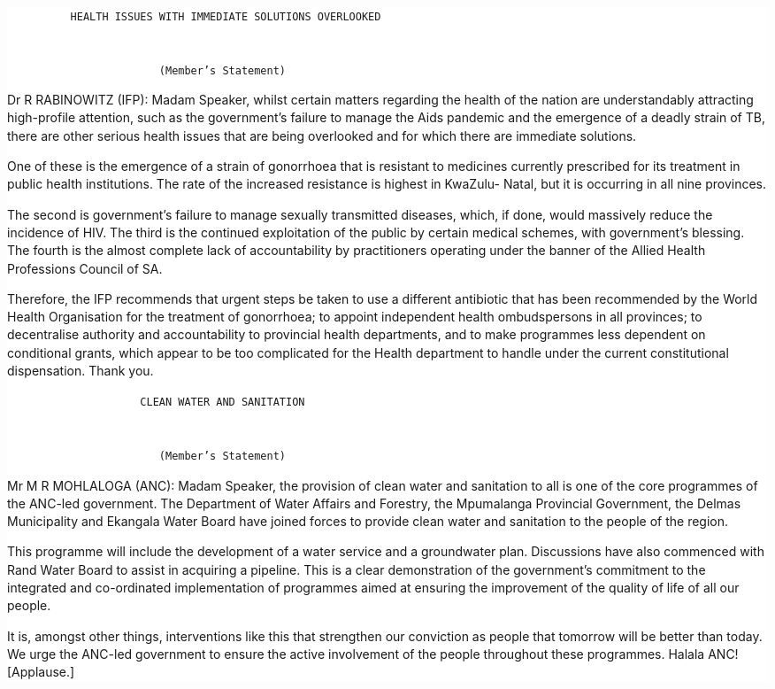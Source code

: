 
              HEALTH ISSUES WITH IMMEDIATE SOLUTIONS OVERLOOKED


                            (Member’s Statement)

Dr R RABINOWITZ (IFP): Madam Speaker, whilst certain matters regarding the
health of the nation are understandably attracting high-profile attention,
such as the government’s failure to manage the Aids pandemic and the
emergence of a deadly strain of TB, there are other serious health issues
that are being overlooked and for which there are immediate solutions.

One of these is the emergence of a strain of gonorrhoea that is resistant
to medicines currently prescribed for its treatment in public health
institutions. The rate of the increased resistance is highest in KwaZulu-
Natal, but it is occurring in all nine provinces.

The second is government’s failure to manage sexually transmitted diseases,
which, if done, would massively reduce the incidence of HIV. The third is
the continued exploitation of the public by certain medical schemes, with
government’s blessing. The fourth is the almost complete lack of
accountability by practitioners operating under the banner of the Allied
Health Professions Council of SA.

Therefore, the IFP recommends that urgent steps be taken to use a different
antibiotic that has been recommended by the World Health Organisation for
the treatment of gonorrhoea; to appoint independent health ombudspersons in
all provinces; to decentralise authority and accountability to provincial
health departments, and to make programmes less dependent on conditional
grants, which appear to be too complicated for the Health department to
handle under the current constitutional dispensation. Thank you.




                         CLEAN WATER AND SANITATION


                            (Member’s Statement)

Mr M R MOHLALOGA (ANC): Madam Speaker, the provision of clean water and
sanitation to all is one of the core programmes of the ANC-led government.
The Department of Water Affairs and Forestry, the Mpumalanga Provincial
Government, the Delmas Municipality and Ekangala Water Board have joined
forces to provide clean water and sanitation to the people of the region.

This programme will include the development of a water service and a
groundwater plan. Discussions have also commenced with Rand Water Board to
assist in acquiring a pipeline. This is a clear demonstration of the
government’s commitment to the integrated and co-ordinated implementation
of programmes aimed at ensuring the improvement of the quality of life of
all our people.

It is, amongst other things, interventions like this that strengthen our
conviction as people that tomorrow will be better than today. We urge the
ANC-led government to ensure the active involvement of the people
throughout these programmes. Halala ANC! [Applause.]

